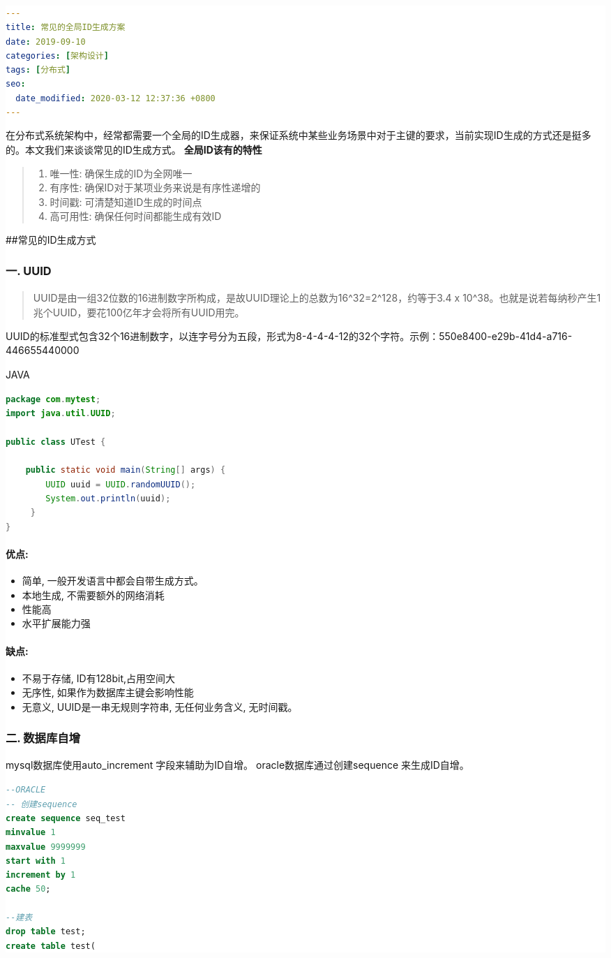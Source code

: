 ```yaml
---
title: 常见的全局ID生成方案
date: 2019-09-10
categories: [架构设计]
tags: [分布式]
seo:
  date_modified: 2020-03-12 12:37:36 +0800
---
```


在分布式系统架构中，经常都需要一个全局的ID生成器，来保证系统中某些业务场景中对于主键的要求，当前实现ID生成的方式还是挺多的。本文我们来谈谈常见的ID生成方式。
**全局ID该有的特性**
> 1. 唯一性: 确保生成的ID为全网唯一
> 2. 有序性: 确保ID对于某项业务来说是有序性递增的
> 3. 时间戳: 可清楚知道ID生成的时间点
> 4. 高可用性: 确保任何时间都能生成有效ID

##常见的ID生成方式
### 一. UUID
>UUID是由一组32位数的16进制数字所构成，是故UUID理论上的总数为16^32=2^128，约等于3.4 x 10^38。也就是说若每纳秒产生1兆个UUID，要花100亿年才会将所有UUID用完。

UUID的标准型式包含32个16进制数字，以连字号分为五段，形式为8-4-4-4-12的32个字符。示例：550e8400-e29b-41d4-a716-446655440000

JAVA
```java
package com.mytest;
import java.util.UUID;

public class UTest {

    public static void main(String[] args) {
        UUID uuid = UUID.randomUUID();
        System.out.println(uuid);
     }
}
```
#### 优点:
* 简单, 一般开发语言中都会自带生成方式。
* 本地生成, 不需要额外的网络消耗
* 性能高
* 水平扩展能力强
#### 缺点:
* 不易于存储, ID有128bit,占用空间大
* 无序性, 如果作为数据库主键会影响性能
* 无意义, UUID是一串无规则字符串, 无任何业务含义, 无时间戳。

### 二. 数据库自增
mysql数据库使用auto_increment 字段来辅助为ID自增。
oracle数据库通过创建sequence 来生成ID自增。
```sql
--ORACLE
-- 创建sequence
create sequence seq_test
minvalue 1
maxvalue 9999999
start with 1
increment by 1
cache 50;

--建表
drop table test;
create table test(
```